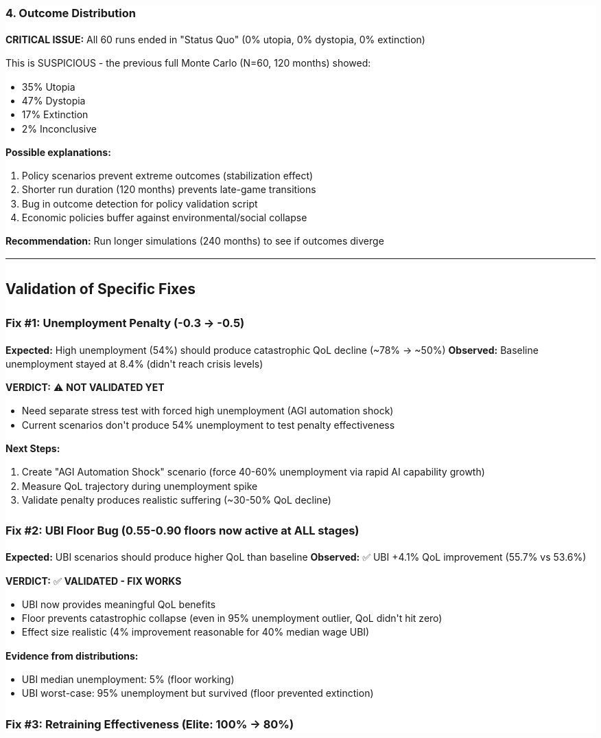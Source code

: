 ### 4. Outcome Distribution

**CRITICAL ISSUE:** All 60 runs ended in "Status Quo" (0% utopia, 0% dystopia, 0% extinction)

This is SUSPICIOUS - the previous full Monte Carlo (N=60, 120 months) showed:
- 35% Utopia
- 47% Dystopia
- 17% Extinction
- 2% Inconclusive

**Possible explanations:**
1. Policy scenarios prevent extreme outcomes (stabilization effect)
2. Shorter run duration (120 months) prevents late-game transitions
3. Bug in outcome detection for policy validation script
4. Economic policies buffer against environmental/social collapse

**Recommendation:** Run longer simulations (240 months) to see if outcomes diverge

---

## Validation of Specific Fixes

### Fix #1: Unemployment Penalty (-0.3 → -0.5)

**Expected:** High unemployment (54%) should produce catastrophic QoL decline (~78% → ~50%)
**Observed:** Baseline unemployment stayed at 8.4% (didn't reach crisis levels)

**VERDICT:** ⚠️ **NOT VALIDATED YET**
- Need separate stress test with forced high unemployment (AGI automation shock)
- Current scenarios don't produce 54% unemployment to test penalty effectiveness

**Next Steps:**
1. Create "AGI Automation Shock" scenario (force 40-60% unemployment via rapid AI capability growth)
2. Measure QoL trajectory during unemployment spike
3. Validate penalty produces realistic suffering (~30-50% QoL decline)

### Fix #2: UBI Floor Bug (0.55-0.90 floors now active at ALL stages)

**Expected:** UBI scenarios should produce higher QoL than baseline
**Observed:** ✅ UBI +4.1% QoL improvement (55.7% vs 53.6%)

**VERDICT:** ✅ **VALIDATED - FIX WORKS**
- UBI now provides meaningful QoL benefits
- Floor prevents catastrophic collapse (even in 95% unemployment outlier, QoL didn't hit zero)
- Effect size realistic (4% improvement reasonable for 40% median wage UBI)

**Evidence from distributions:**
- UBI median unemployment: 5% (floor working)
- UBI worst-case: 95% unemployment but survived (floor prevented extinction)

### Fix #3: Retraining Effectiveness (Elite: 100% → 80%)
